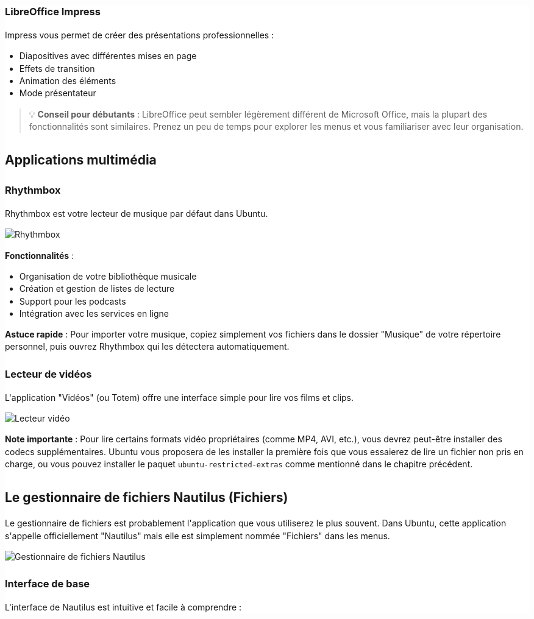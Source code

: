 ### LibreOffice Impress

Impress vous permet de créer des présentations professionnelles :
- Diapositives avec différentes mises en page
- Effets de transition
- Animation des éléments
- Mode présentateur

> 💡 **Conseil pour débutants** : LibreOffice peut sembler légèrement différent de Microsoft Office, mais la plupart des fonctionnalités sont similaires. Prenez un peu de temps pour explorer les menus et vous familiariser avec leur organisation.

## Applications multimédia

### Rhythmbox

Rhythmbox est votre lecteur de musique par défaut dans Ubuntu.

![Rhythmbox](https://i.imgur.com/4VZszxl.jpg)

**Fonctionnalités** :
- Organisation de votre bibliothèque musicale
- Création et gestion de listes de lecture
- Support pour les podcasts
- Intégration avec les services en ligne

**Astuce rapide** : Pour importer votre musique, copiez simplement vos fichiers dans le dossier "Musique" de votre répertoire personnel, puis ouvrez Rhythmbox qui les détectera automatiquement.

### Lecteur de vidéos

L'application "Vidéos" (ou Totem) offre une interface simple pour lire vos films et clips.

![Lecteur vidéo](https://i.imgur.com/eCwHcIk.jpg)

**Note importante** : Pour lire certains formats vidéo propriétaires (comme MP4, AVI, etc.), vous devrez peut-être installer des codecs supplémentaires. Ubuntu vous proposera de les installer la première fois que vous essaierez de lire un fichier non pris en charge, ou vous pouvez installer le paquet `ubuntu-restricted-extras` comme mentionné dans le chapitre précédent.

## Le gestionnaire de fichiers Nautilus (Fichiers)

Le gestionnaire de fichiers est probablement l'application que vous utiliserez le plus souvent. Dans Ubuntu, cette application s'appelle officiellement "Nautilus" mais elle est simplement nommée "Fichiers" dans les menus.

![Gestionnaire de fichiers Nautilus](https://i.imgur.com/gTQvv2n.jpg)

### Interface de base

L'interface de Nautilus est intuitive et facile à comprendre :
